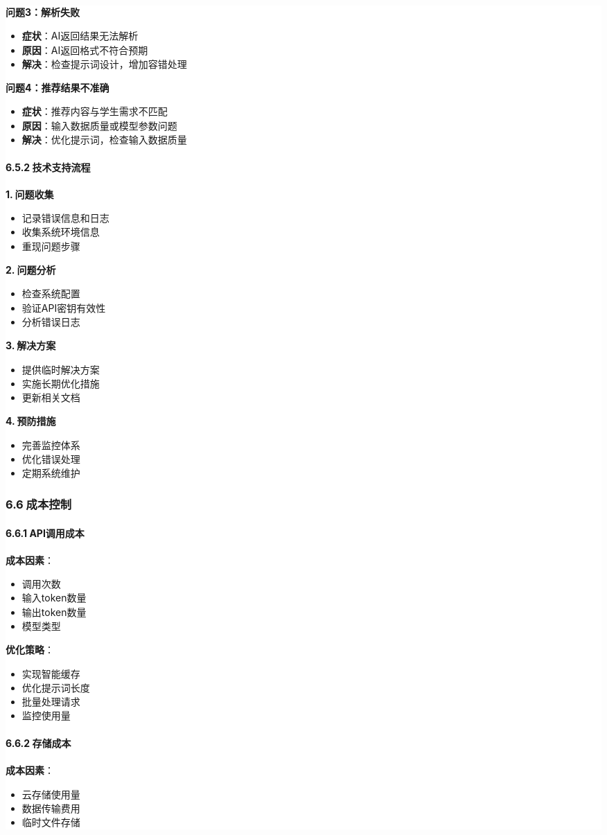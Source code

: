 **问题3：解析失败**
- **症状**：AI返回结果无法解析
- **原因**：AI返回格式不符合预期
- **解决**：检查提示词设计，增加容错处理

**问题4：推荐结果不准确**
- **症状**：推荐内容与学生需求不匹配
- **原因**：输入数据质量或模型参数问题
- **解决**：优化提示词，检查输入数据质量

#### 6.5.2 技术支持流程

**1. 问题收集**
- 记录错误信息和日志
- 收集系统环境信息
- 重现问题步骤

**2. 问题分析**
- 检查系统配置
- 验证API密钥有效性
- 分析错误日志

**3. 解决方案**
- 提供临时解决方案
- 实施长期优化措施
- 更新相关文档

**4. 预防措施**
- 完善监控体系
- 优化错误处理
- 定期系统维护

### 6.6 成本控制

#### 6.6.1 API调用成本

**成本因素**：
- 调用次数
- 输入token数量
- 输出token数量
- 模型类型

**优化策略**：
- 实现智能缓存
- 优化提示词长度
- 批量处理请求
- 监控使用量

#### 6.6.2 存储成本

**成本因素**：
- 云存储使用量
- 数据传输费用
- 临时文件存储
